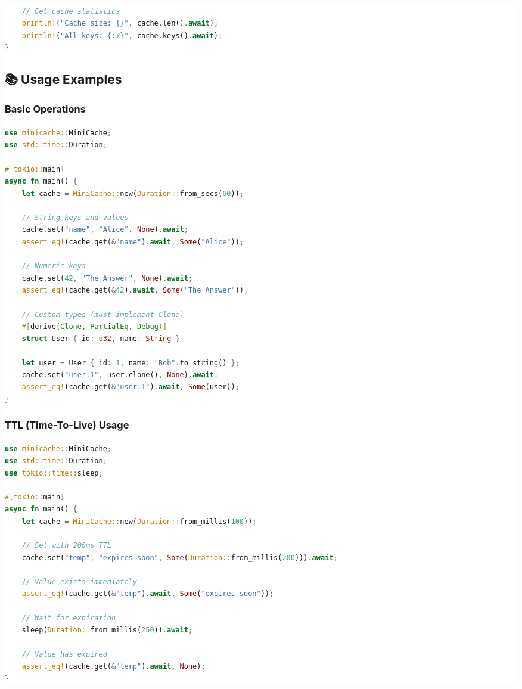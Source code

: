 ```rust
    // Get cache statistics
    println!("Cache size: {}", cache.len().await);
    println!("All keys: {:?}", cache.keys().await);
}
```

## 📚 Usage Examples

### Basic Operations

```rust
use minicache::MiniCache;
use std::time::Duration;

#[tokio::main]
async fn main() {
    let cache = MiniCache::new(Duration::from_secs(60));

    // String keys and values
    cache.set("name", "Alice", None).await;
    assert_eq!(cache.get(&"name").await, Some("Alice"));

    // Numeric keys
    cache.set(42, "The Answer", None).await;
    assert_eq!(cache.get(&42).await, Some("The Answer"));

    // Custom types (must implement Clone)
    #[derive(Clone, PartialEq, Debug)]
    struct User { id: u32, name: String }
    
    let user = User { id: 1, name: "Bob".to_string() };
    cache.set("user:1", user.clone(), None).await;
    assert_eq!(cache.get(&"user:1").await, Some(user));
}
```

### TTL (Time-To-Live) Usage

```rust
use minicache::MiniCache;
use std::time::Duration;
use tokio::time::sleep;

#[tokio::main]
async fn main() {
    let cache = MiniCache::new(Duration::from_millis(100));

    // Set with 200ms TTL
    cache.set("temp", "expires soon", Some(Duration::from_millis(200))).await;
    
    // Value exists immediately
    assert_eq!(cache.get(&"temp").await, Some("expires soon"));
    
    // Wait for expiration
    sleep(Duration::from_millis(250)).await;
    
    // Value has expired
    assert_eq!(cache.get(&"temp").await, None);
}
```
